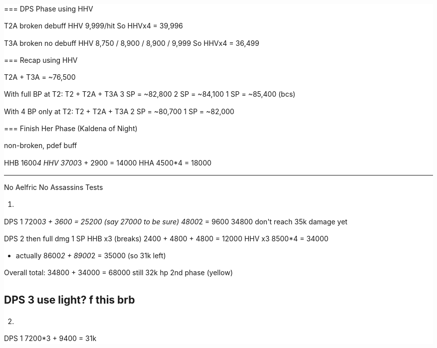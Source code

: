 === DPS Phase using HHV

T2A broken debuff
HHV 9,999/hit
So HHVx4 = 39,996

T3A broken no debuff
HHV 8,750 / 8,900 / 8,900 / 9,999
So HHVx4 = 36,499

=== Recap using HHV

T2A + T3A			= ~76,500

With full BP at T2:
T2 + T2A + T3A 	3 SP	= ~82,800
			2 SP	= ~84,100
			1 SP	= ~85,400 (bcs)


With 4 BP only at T2:
T2 + T2A + T3A 	2 SP	= ~80,700
			1 SP	= ~82,000

=== Finish Her Phase (Kaldena of Night)

non-broken, pdef buff

HHB 1600*4
HHV 3700*3 + 2900 = 14000
HHA 4500*4 = 18000

-------------------------------------------------------
No Aelfric No Assassins Tests

1.
DPS 1
7200*3 + 3600 = 25200 (say 27000 to be sure)
	4800*2 = 9600
		34800
don't reach 35k damage yet

DPS 2
then full dmg
1 SP HHB x3 (breaks)
2400 + 4800 + 4800 = 12000
HHV x3
8500*4 = 34000
* actually 8600*2 + 8900*2 = 35000 (so 31k left)

Overall total: 34800 + 34000 = 68000
still 32k hp 2nd phase (yellow)

DPS 3
use light?
f this
brb
-------------------------------------------------------
2.
DPS 1
7200*3 + 9400 = 31k
